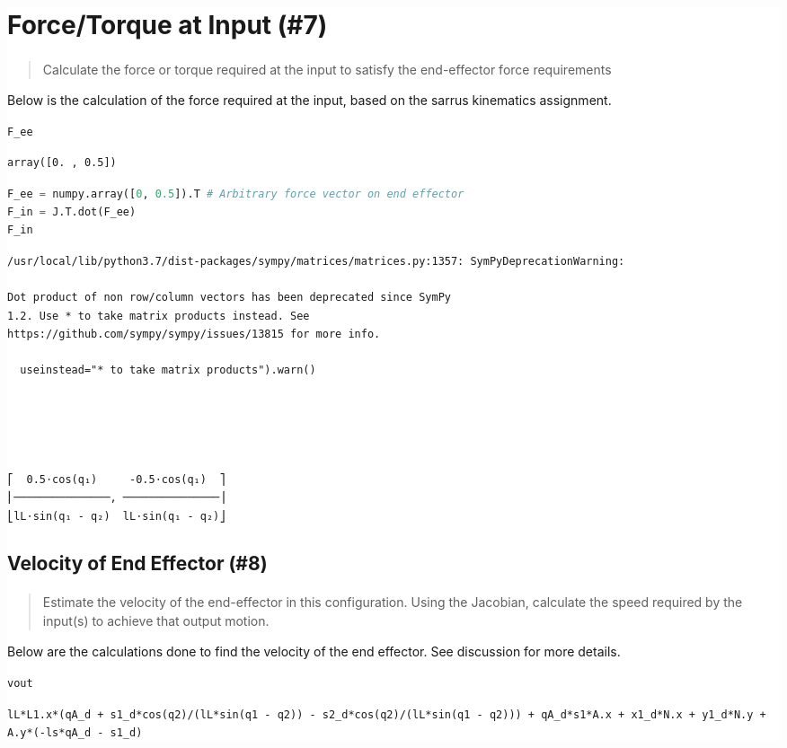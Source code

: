 # Force/Torque at Input (#7)

>Calculate the force or torque required at the input to satisfy the end-effector force requirements

Below is the calculation of the force required at the input, based on the sarrus kinematics assignment.


```python
F_ee
```




    array([0. , 0.5])




```python
F_ee = numpy.array([0, 0.5]).T # Arbitrary force vector on end effector
F_in = J.T.dot(F_ee)
F_in
```

    /usr/local/lib/python3.7/dist-packages/sympy/matrices/matrices.py:1357: SymPyDeprecationWarning: 
    
    Dot product of non row/column vectors has been deprecated since SymPy
    1.2. Use * to take matrix products instead. See
    https://github.com/sympy/sympy/issues/13815 for more info.
    
      useinstead="* to take matrix products").warn()
    




    ⎡  0.5⋅cos(q₁)     -0.5⋅cos(q₁)  ⎤
    ⎢───────────────, ───────────────⎥
    ⎣lL⋅sin(q₁ - q₂)  lL⋅sin(q₁ - q₂)⎦



## Velocity of End Effector (#8)

>Estimate the velocity of the end-effector in this configuration. Using the Jacobian, calculate the speed required by the input(s) to achieve that output motion.

Below are the calculations done to find the velocity of the end effector. See discussion for more details.


```python
vout
```




    lL*L1.x*(qA_d + s1_d*cos(q2)/(lL*sin(q1 - q2)) - s2_d*cos(q2)/(lL*sin(q1 - q2))) + qA_d*s1*A.x + x1_d*N.x + y1_d*N.y + A.y*(-ls*qA_d - s1_d)

